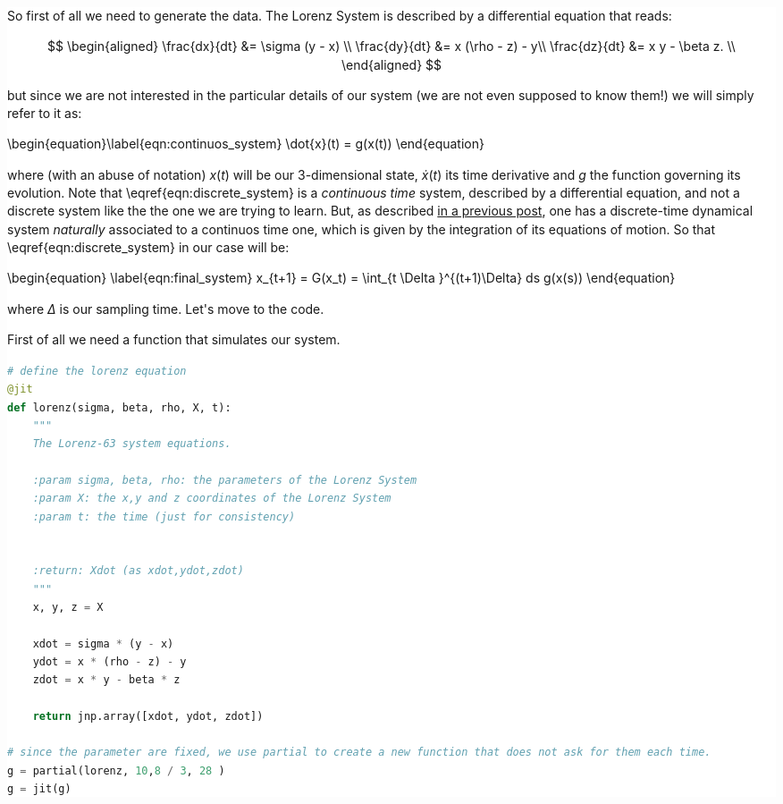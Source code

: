 So first of all we need to generate the data. 
The Lorenz System is described by a differential equation that reads:

$$
\begin{aligned}
\frac{dx}{dt} &= \sigma (y - x) \\
\frac{dy}{dt} &= x (\rho - z) - y\\
\frac{dz}{dt} &= x y - \beta z. \\
\end{aligned}
$$

but since we are not interested in the particular details of our system (we are not even supposed to know them!) we will simply refer to it as:

\begin{equation}\label{eqn:continuos_system}
\dot{x}(t) = g(x(t))
\end{equation}

where (with an abuse of notation) $x(t)$ will be our $3$-dimensional state, $\dot{x}(t)$ its time derivative and $g$ the function governing its evolution. 
Note that \eqref{eqn:discrete_system} is a _continuous time_ system, described by a differential equation, and not a discrete system like the the one we are trying to learn. But, as described [in a previous post](https://verzep.github.io/Dynamical-Systems/), one has a discrete-time dynamical system _naturally_ associated to a continuos time one, which is given by the integration of its equations of motion. 
So that \eqref{eqn:discrete_system} in our case will be:

\begin{equation} \label{eqn:final_system}
	x_{t+1} = G(x_t) = \int_{t \Delta }^{(t+1)\Delta} ds g(x(s))
\end{equation}

where $\Delta$ is our sampling time.
Let's move to the code.

First of all we need a function that simulates our system.
```python
# define the lorenz equation
@jit 
def lorenz(sigma, beta, rho, X, t):
    """
    The Lorenz-63 system equations.
    
    :param sigma, beta, rho: the parameters of the Lorenz System
    :param X: the x,y and z coordinates of the Lorenz System
    :param t: the time (just for consistency)
    

    :return: Xdot (as xdot,ydot,zdot)
    """
    x, y, z = X

    xdot = sigma * (y - x)
    ydot = x * (rho - z) - y
    zdot = x * y - beta * z

    return jnp.array([xdot, ydot, zdot])

# since the parameter are fixed, we use partial to create a new function that does not ask for them each time.
g = partial(lorenz, 10,8 / 3, 28 )
g = jit(g)
```
